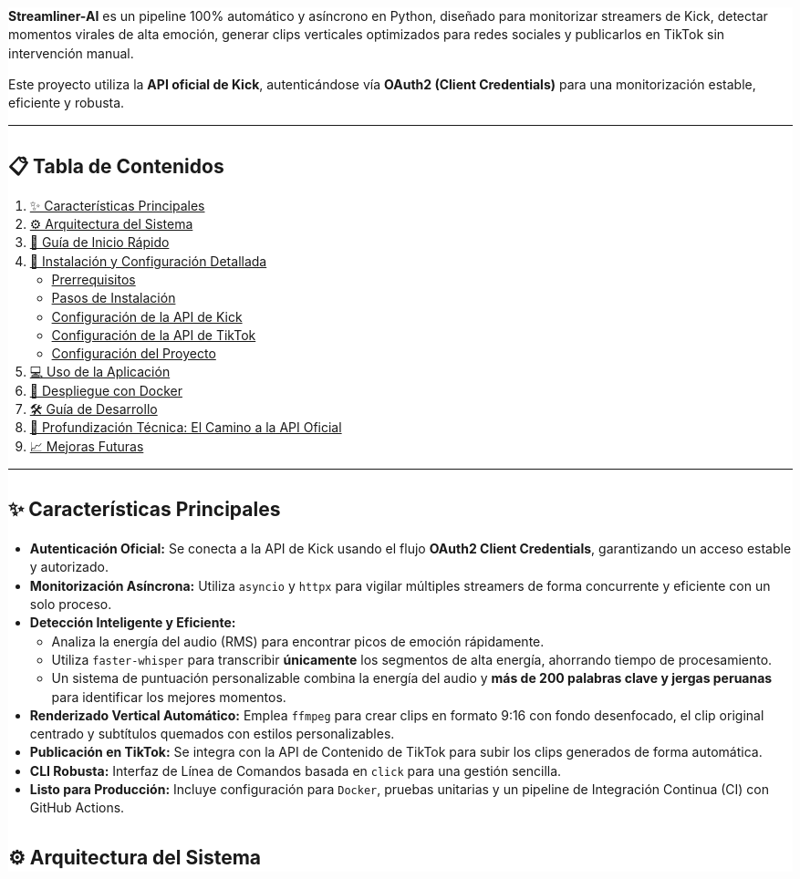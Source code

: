 **Streamliner-AI** es un pipeline 100% automático y asíncrono en Python, diseñado para monitorizar streamers de Kick, detectar momentos virales de alta emoción, generar clips verticales optimizados para redes sociales y publicarlos en TikTok sin intervención manual.

Este proyecto utiliza la **API oficial de Kick**, autenticándose vía **OAuth2 (Client Credentials)** para una monitorización estable, eficiente y robusta.

-----

## 📋 Tabla de Contenidos

1.  [✨ Características Principales](#-características-principales)
2.  [⚙️ Arquitectura del Sistema](#️-arquitectura-del-sistema)
3.  [🚀 Guía de Inicio Rápido](#-guía-de-inicio-rápido)
4.  [🔧 Instalación y Configuración Detallada](#-instalación-y-configuración-detallada)
      - [Prerrequisitos](#prerrequisitos)
      - [Pasos de Instalación](#pasos-de-instalación)
      - [Configuración de la API de Kick](#configuración-de-la-api-de-kick)
      - [Configuración de la API de TikTok](#configuración-de-la-api-de-tiktok)
      - [Configuración del Proyecto](#configuración-del-proyecto)
5.  [💻 Uso de la Aplicación](#-uso-de-la-aplicaci%C3%B3n)
6.  [🐳 Despliegue con Docker](#-despliegue-con-docker)
7.  [🛠️ Guía de Desarrollo](#️-guía-de-desarrollo)
8.  [🧠 Profundización Técnica: El Camino a la API Oficial](#-profundización-técnica-el-camino-a-la-api-oficial)
9.  [📈 Mejoras Futuras](#configuración-de-la-api-de-kick-mejoras-futuras)

-----

## ✨ Características Principales

  * **Autenticación Oficial:** Se conecta a la API de Kick usando el flujo **OAuth2 Client Credentials**, garantizando un acceso estable y autorizado.
  * **Monitorización Asíncrona:** Utiliza `asyncio` y `httpx` para vigilar múltiples streamers de forma concurrente y eficiente con un solo proceso.
  * **Detección Inteligente y Eficiente:**
      * Analiza la energía del audio (RMS) para encontrar picos de emoción rápidamente.
      * Utiliza `faster-whisper` para transcribir **únicamente** los segmentos de alta energía, ahorrando tiempo de procesamiento.
      * Un sistema de puntuación personalizable combina la energía del audio y **más de 200 palabras clave y jergas peruanas** para identificar los mejores momentos.
  * **Renderizado Vertical Automático:** Emplea `ffmpeg` para crear clips en formato 9:16 con fondo desenfocado, el clip original centrado y subtítulos quemados con estilos personalizables.
  * **Publicación en TikTok:** Se integra con la API de Contenido de TikTok para subir los clips generados de forma automática.
  * **CLI Robusta:** Interfaz de Línea de Comandos basada en `click` para una gestión sencilla.
  * **Listo para Producción:** Incluye configuración para `Docker`, pruebas unitarias y un pipeline de Integración Continua (CI) con GitHub Actions.

## ⚙️ Arquitectura del Sistema
